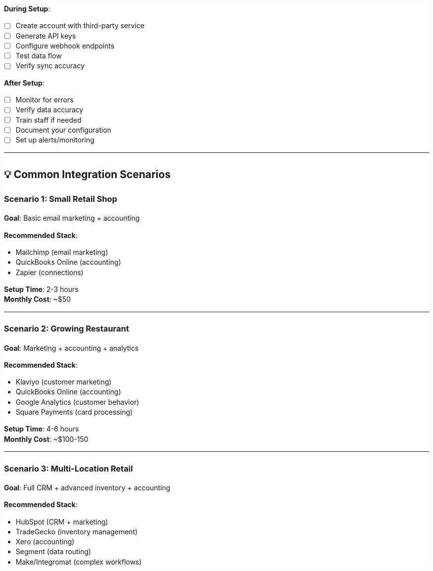 **During Setup**:
- [ ] Create account with third-party service
- [ ] Generate API keys
- [ ] Configure webhook endpoints
- [ ] Test data flow
- [ ] Verify sync accuracy

**After Setup**:
- [ ] Monitor for errors
- [ ] Verify data accuracy
- [ ] Train staff if needed
- [ ] Document your configuration
- [ ] Set up alerts/monitoring

---

## 💡 Common Integration Scenarios

### **Scenario 1: Small Retail Shop**

**Goal**: Basic email marketing + accounting

**Recommended Stack**:
- Mailchimp (email marketing)
- QuickBooks Online (accounting)
- Zapier (connections)

**Setup Time**: 2-3 hours  
**Monthly Cost**: ~$50

---

### **Scenario 2: Growing Restaurant**

**Goal**: Marketing + accounting + analytics

**Recommended Stack**:
- Klaviyo (customer marketing)
- QuickBooks Online (accounting)
- Google Analytics (customer behavior)
- Square Payments (card processing)

**Setup Time**: 4-6 hours  
**Monthly Cost**: ~$100-150

---

### **Scenario 3: Multi-Location Retail**

**Goal**: Full CRM + advanced inventory + accounting

**Recommended Stack**:
- HubSpot (CRM + marketing)
- TradeGecko (inventory management)
- Xero (accounting)
- Segment (data routing)
- Make/Integromat (complex workflows)
